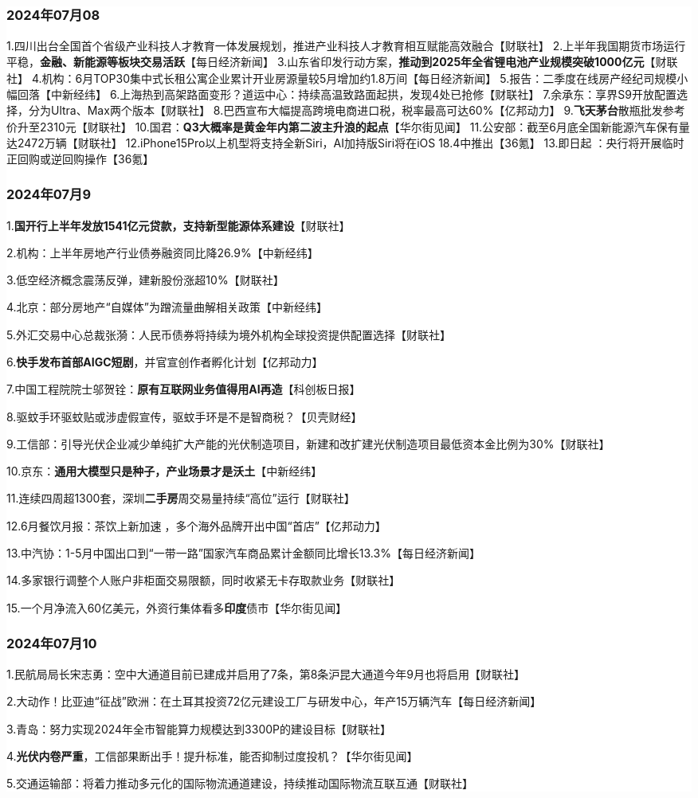 ### 2024年07月08

1.四川出台全国首个省级产业科技人才教育一体发展规划，推进产业科技人才教育相互赋能高效融合【财联社】
2.上半年我国期货市场运行平稳，**金融、新能源等板块交易活跃**【每日经济新闻】
3.山东省印发行动方案，**推动到2025年全省锂电池产业规模突破1000亿元**【财联社】
4.机构：6月TOP30集中式长租公寓企业累计开业房源量较5月增加约1.8万间【每日经济新闻】
5.报告：二季度在线房产经纪司规模小幅回落【中新经纬】
6.上海热到高架路面变形？道运中心：持续高温致路面起拱，发现4处已抢修【财联社】
7.余承东：享界S9开放配置选择，分为Ultra、Max两个版本【财联社】
8.巴西宣布大幅提高跨境电商进口税，税率最高可达60%【亿邦动力】
9.**飞天茅台**散瓶批发参考价升至2310元【财联社】
10.国君：**Q3大概率是黄金年内第二波主升浪的起点**【华尔街见闻】
11.公安部：截至6月底全国新能源汽车保有量达2472万辆【财联社】
12.iPhone15Pro以上机型将支持全新Siri，AI加持版Siri将在iOS 18.4中推出【36氪】
13.即日起 ：央行将开展临时正回购或逆回购操作【36氪】

### 2024年07月9

1.**国开行上半年发放1541亿元贷款，支持新型能源体系建设**【财联社】

2.机构：上半年房地产行业债券融资同比降26.9%【中新经纬】

3.低空经济概念震荡反弹，建新股份涨超10%【财联社】

4.北京：部分房地产“自媒体”为蹭流量曲解相关政策【中新经纬】

5.外汇交易中心总裁张漪：人民币债券将持续为境外机构全球投资提供配置选择【财联社】

6.**快手发布首部AIGC短剧**，并官宣创作者孵化计划【亿邦动力】

7.中国工程院院士邬贺铨：**原有互联网业务值得用AI再造**【科创板日报】

8.驱蚊手环驱蚊贴或涉虚假宣传，驱蚊手环是不是智商税？【贝壳财经】

9.工信部：引导光伏企业减少单纯扩大产能的光伏制造项目，新建和改扩建光伏制造项目最低资本金比例为30%【财联社】

10.京东：**通用大模型只是种子，产业场景才是沃土**【中新经纬】

11.连续四周超1300套，深圳**二手房**周交易量持续“高位”运行【财联社】

12.6月餐饮月报：茶饮上新加速 ，多个海外品牌开出中国“首店”【亿邦动力】

13.中汽协：1-5月中国出口到“一带一路”国家汽车商品累计金额同比增长13.3%【每日经济新闻】

14.多家银行调整个人账户非柜面交易限额，同时收紧无卡存取款业务【财联社】

15.一个月净流入60亿美元，外资行集体看多**印度**债市【华尔街见闻】

### 2024年07月10

1.民航局局长宋志勇：空中大通道目前已建成并启用了7条，第8条沪昆大通道今年9月也将启用【财联社】

2.大动作！比亚迪“征战”欧洲：在土耳其投资72亿元建设工厂与研发中心，年产15万辆汽车【每日经济新闻】

3.青岛：努力实现2024年全市智能算力规模达到3300P的建设目标【财联社】

4.**光伏内卷严重**，工信部果断出手！提升标准，能否抑制过度投机？【华尔街见闻】

5.交通运输部：将着力推动多元化的国际物流通道建设，持续推动国际物流互联互通【财联社】
